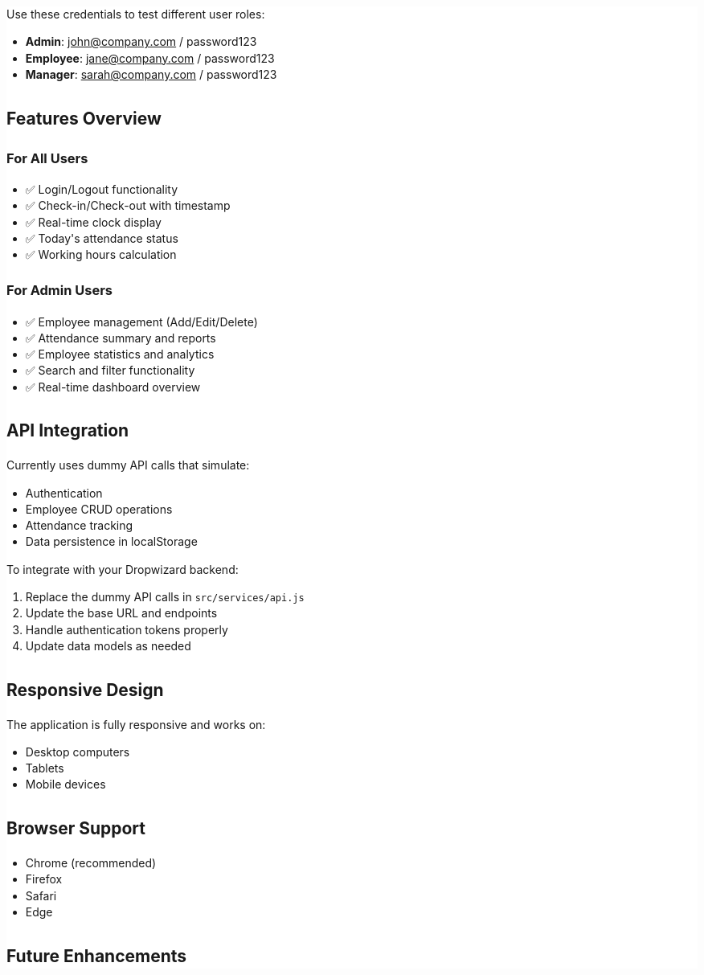 Use these credentials to test different user roles:

- **Admin**: john@company.com / password123
- **Employee**: jane@company.com / password123  
- **Manager**: sarah@company.com / password123

## Features Overview

### For All Users
- ✅ Login/Logout functionality
- ✅ Check-in/Check-out with timestamp
- ✅ Real-time clock display
- ✅ Today's attendance status
- ✅ Working hours calculation

### For Admin Users
- ✅ Employee management (Add/Edit/Delete)
- ✅ Attendance summary and reports
- ✅ Employee statistics and analytics
- ✅ Search and filter functionality
- ✅ Real-time dashboard overview

## API Integration

Currently uses dummy API calls that simulate:
- Authentication
- Employee CRUD operations
- Attendance tracking
- Data persistence in localStorage

To integrate with your Dropwizard backend:
1. Replace the dummy API calls in `src/services/api.js`
2. Update the base URL and endpoints
3. Handle authentication tokens properly
4. Update data models as needed

## Responsive Design

The application is fully responsive and works on:
- Desktop computers
- Tablets
- Mobile devices

## Browser Support

- Chrome (recommended)
- Firefox
- Safari
- Edge

## Future Enhancements
